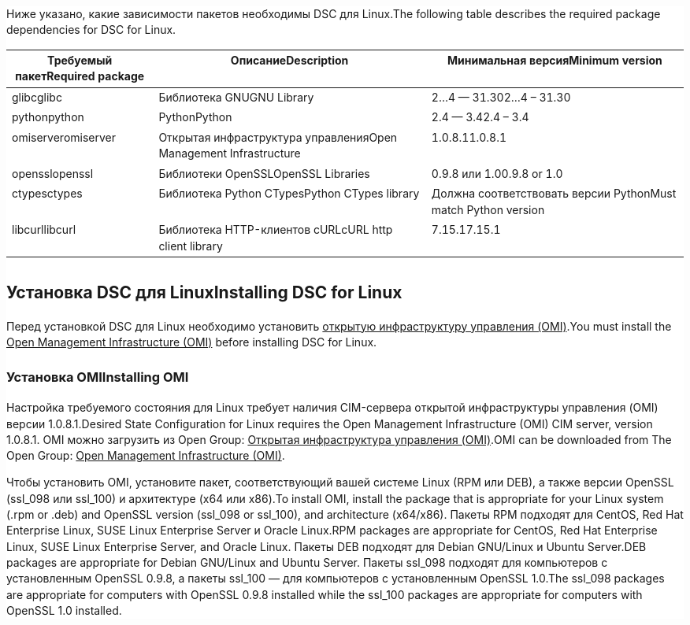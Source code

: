 <span data-ttu-id="12b4a-114">Ниже указано, какие зависимости пакетов необходимы DSC для Linux.</span><span class="sxs-lookup"><span data-stu-id="12b4a-114">The following table describes the required package dependencies for DSC for Linux.</span></span>

|  <span data-ttu-id="12b4a-115">Требуемый пакет</span><span class="sxs-lookup"><span data-stu-id="12b4a-115">Required package</span></span> |  <span data-ttu-id="12b4a-116">Описание</span><span class="sxs-lookup"><span data-stu-id="12b4a-116">Description</span></span> |  <span data-ttu-id="12b4a-117">Минимальная версия</span><span class="sxs-lookup"><span data-stu-id="12b4a-117">Minimum version</span></span> | 
|---|---|---|
| <span data-ttu-id="12b4a-118">glibc</span><span class="sxs-lookup"><span data-stu-id="12b4a-118">glibc</span></span>| <span data-ttu-id="12b4a-119">Библиотека GNU</span><span class="sxs-lookup"><span data-stu-id="12b4a-119">GNU Library</span></span>| <span data-ttu-id="12b4a-120">2…4 — 31.30</span><span class="sxs-lookup"><span data-stu-id="12b4a-120">2…4 – 31.30</span></span>| 
| <span data-ttu-id="12b4a-121">python</span><span class="sxs-lookup"><span data-stu-id="12b4a-121">python</span></span>| <span data-ttu-id="12b4a-122">Python</span><span class="sxs-lookup"><span data-stu-id="12b4a-122">Python</span></span>| <span data-ttu-id="12b4a-123">2.4 — 3.4</span><span class="sxs-lookup"><span data-stu-id="12b4a-123">2.4 – 3.4</span></span>| 
| <span data-ttu-id="12b4a-124">omiserver</span><span class="sxs-lookup"><span data-stu-id="12b4a-124">omiserver</span></span>| <span data-ttu-id="12b4a-125">Открытая инфраструктура управления</span><span class="sxs-lookup"><span data-stu-id="12b4a-125">Open Management Infrastructure</span></span>| <span data-ttu-id="12b4a-126">1.0.8.1</span><span class="sxs-lookup"><span data-stu-id="12b4a-126">1.0.8.1</span></span>| 
| <span data-ttu-id="12b4a-127">openssl</span><span class="sxs-lookup"><span data-stu-id="12b4a-127">openssl</span></span>| <span data-ttu-id="12b4a-128">Библиотеки OpenSSL</span><span class="sxs-lookup"><span data-stu-id="12b4a-128">OpenSSL Libraries</span></span>| <span data-ttu-id="12b4a-129">0.9.8 или 1.0</span><span class="sxs-lookup"><span data-stu-id="12b4a-129">0.9.8 or 1.0</span></span>| 
| <span data-ttu-id="12b4a-130">ctypes</span><span class="sxs-lookup"><span data-stu-id="12b4a-130">ctypes</span></span>| <span data-ttu-id="12b4a-131">Библиотека Python CTypes</span><span class="sxs-lookup"><span data-stu-id="12b4a-131">Python CTypes library</span></span>| <span data-ttu-id="12b4a-132">Должна соответствовать версии Python</span><span class="sxs-lookup"><span data-stu-id="12b4a-132">Must match Python version</span></span>| 
| <span data-ttu-id="12b4a-133">libcurl</span><span class="sxs-lookup"><span data-stu-id="12b4a-133">libcurl</span></span>| <span data-ttu-id="12b4a-134">Библиотека HTTP-клиентов cURL</span><span class="sxs-lookup"><span data-stu-id="12b4a-134">cURL http client library</span></span>| <span data-ttu-id="12b4a-135">7.15.1</span><span class="sxs-lookup"><span data-stu-id="12b4a-135">7.15.1</span></span>| 

## <a name="installing-dsc-for-linux"></a><span data-ttu-id="12b4a-136">Установка DSC для Linux</span><span class="sxs-lookup"><span data-stu-id="12b4a-136">Installing DSC for Linux</span></span>

<span data-ttu-id="12b4a-137">Перед установкой DSC для Linux необходимо установить [открытую инфраструктуру управления (OMI)](https://collaboration.opengroup.org/omi/).</span><span class="sxs-lookup"><span data-stu-id="12b4a-137">You must install the [Open Management Infrastructure (OMI)](https://collaboration.opengroup.org/omi/) before installing DSC for Linux.</span></span>

### <a name="installing-omi"></a><span data-ttu-id="12b4a-138">Установка OMI</span><span class="sxs-lookup"><span data-stu-id="12b4a-138">Installing OMI</span></span>

<span data-ttu-id="12b4a-139">Настройка требуемого состояния для Linux требует наличия CIM-сервера открытой инфраструктуры управления (OMI) версии 1.0.8.1.</span><span class="sxs-lookup"><span data-stu-id="12b4a-139">Desired State Configuration for Linux requires the Open Management Infrastructure (OMI) CIM server, version 1.0.8.1.</span></span> <span data-ttu-id="12b4a-140">OMI можно загрузить из Open Group: [Открытая инфраструктура управления (OMI)](https://collaboration.opengroup.org/omi/).</span><span class="sxs-lookup"><span data-stu-id="12b4a-140">OMI can be downloaded from The Open Group: [Open Management Infrastructure (OMI)](https://collaboration.opengroup.org/omi/).</span></span>

<span data-ttu-id="12b4a-141">Чтобы установить OMI, установите пакет, соответствующий вашей системе Linux (RPM или DEB), а также версии OpenSSL (ssl_098 или ssl_100) и архитектуре (x64 или x86).</span><span class="sxs-lookup"><span data-stu-id="12b4a-141">To install OMI, install the package that is appropriate for your Linux system (.rpm or .deb) and OpenSSL version (ssl_098 or ssl_100), and architecture (x64/x86).</span></span> <span data-ttu-id="12b4a-142">Пакеты RPM подходят для CentOS, Red Hat Enterprise Linux, SUSE Linux Enterprise Server и Oracle Linux.</span><span class="sxs-lookup"><span data-stu-id="12b4a-142">RPM packages are appropriate for CentOS, Red Hat Enterprise Linux, SUSE Linux Enterprise Server, and Oracle Linux.</span></span> <span data-ttu-id="12b4a-143">Пакеты DEB подходят для Debian GNU/Linux и Ubuntu Server.</span><span class="sxs-lookup"><span data-stu-id="12b4a-143">DEB packages are appropriate for Debian GNU/Linux and Ubuntu Server.</span></span> <span data-ttu-id="12b4a-144">Пакеты ssl_098 подходят для компьютеров с установленным OpenSSL 0.9.8, а пакеты ssl_100 — для компьютеров с установленным OpenSSL 1.0.</span><span class="sxs-lookup"><span data-stu-id="12b4a-144">The ssl_098 packages are appropriate for computers with OpenSSL 0.9.8 installed while the ssl_100 packages are appropriate for computers with OpenSSL 1.0 installed.</span></span>
